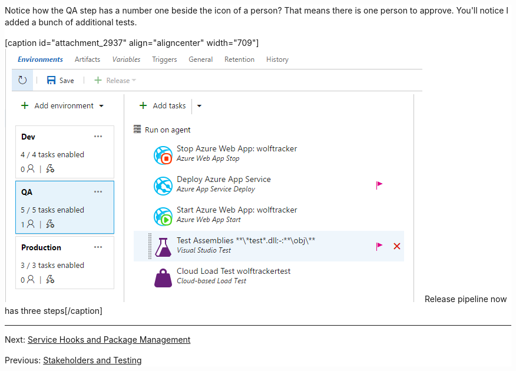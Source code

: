 Notice how the QA step has a number one beside the icon of a person? That means there is one person to approve. You'll notice I added a bunch of additional tests.

\[caption id="attachment\_2937" align="aligncenter" width="709"\][![VSTS Releases with QA.png](images/vsts-releases-with-qa.png)](https://liftcodeplay.files.wordpress.com/2017/04/vsts-releases-with-qa.png) Release pipeline now has three steps\[/caption\]

* * *

Next: [Service Hooks and Package Management](http://liftcodeplay.com/2017/04/16/vsts-for-the-lone-wolf-developer-pt3/)

Previous: [Stakeholders and Testing](http://liftcodeplay.com/2017/04/16/vsts-for-the-lone-wolf-developer-stakeholders-and-testing/)
